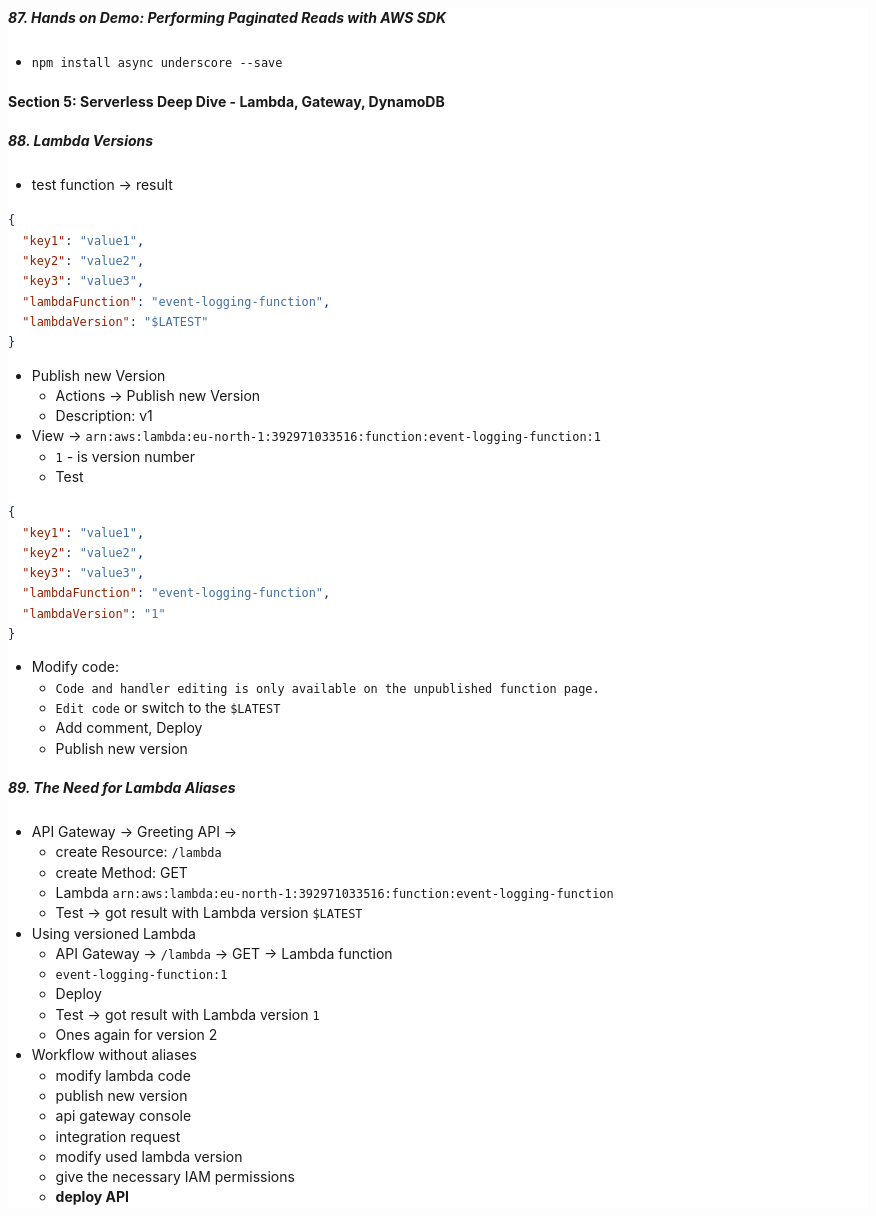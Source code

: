 #####  87. Hands on Demo: Performing Paginated Reads with AWS SDK

-  `npm install async underscore --save`

####  Section 5: Serverless Deep Dive - Lambda, Gateway, DynamoDB

#####  88. Lambda Versions

-  test function -> result
```json
{
  "key1": "value1",
  "key2": "value2",
  "key3": "value3",
  "lambdaFunction": "event-logging-function",
  "lambdaVersion": "$LATEST"
}
```
-  Publish new Version
   -  Actions -> Publish new Version
   -  Description: v1
-  View -> `arn:aws:lambda:eu-north-1:392971033516:function:event-logging-function:1`
   -  `1` - is version number
   -  Test
```json
{
  "key1": "value1",
  "key2": "value2",
  "key3": "value3",
  "lambdaFunction": "event-logging-function",
  "lambdaVersion": "1"
}
```   
-  Modify code:
   -  `Code and handler editing is only available on the unpublished function page.`
   -  `Edit code` or switch to the `$LATEST`
   -  Add comment, Deploy   
   -  Publish new version

#####  89. The Need for Lambda Aliases

-  API Gateway -> Greeting API ->
   -  create Resource: `/lambda`
   -  create Method: GET
   -  Lambda `arn:aws:lambda:eu-north-1:392971033516:function:event-logging-function`
   -  Test -> got result with Lambda version `$LATEST`
-  Using versioned Lambda
   -  API Gateway -> `/lambda` -> GET -> Lambda function
   -  `event-logging-function:1`
   -  Deploy  
   -  Test -> got result with Lambda version `1`
   -  Ones again for version 2
-  Workflow without aliases
   -  modify lambda code
   -  publish new version
   -  api gateway console
   -  integration request
   -  modify used lambda version
   -  give the necessary IAM permissions
   -  **deploy API**
